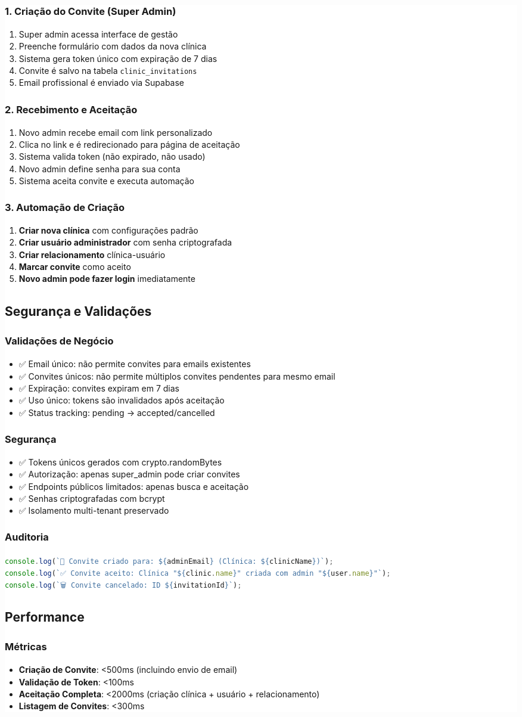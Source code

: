 ### 1. Criação do Convite (Super Admin)
1. Super admin acessa interface de gestão
2. Preenche formulário com dados da nova clínica
3. Sistema gera token único com expiração de 7 dias
4. Convite é salvo na tabela `clinic_invitations`
5. Email profissional é enviado via Supabase

### 2. Recebimento e Aceitação
1. Novo admin recebe email com link personalizado
2. Clica no link e é redirecionado para página de aceitação
3. Sistema valida token (não expirado, não usado)
4. Novo admin define senha para sua conta
5. Sistema aceita convite e executa automação

### 3. Automação de Criação
1. **Criar nova clínica** com configurações padrão
2. **Criar usuário administrador** com senha criptografada
3. **Criar relacionamento** clínica-usuário
4. **Marcar convite** como aceito
5. **Novo admin pode fazer login** imediatamente

## Segurança e Validações

### Validações de Negócio
- ✅ Email único: não permite convites para emails existentes
- ✅ Convites únicos: não permite múltiplos convites pendentes para mesmo email
- ✅ Expiração: convites expiram em 7 dias
- ✅ Uso único: tokens são invalidados após aceitação
- ✅ Status tracking: pending → accepted/cancelled

### Segurança
- ✅ Tokens únicos gerados com crypto.randomBytes
- ✅ Autorização: apenas super_admin pode criar convites
- ✅ Endpoints públicos limitados: apenas busca e aceitação
- ✅ Senhas criptografadas com bcrypt
- ✅ Isolamento multi-tenant preservado

### Auditoria
```typescript
console.log(`📧 Convite criado para: ${adminEmail} (Clínica: ${clinicName})`);
console.log(`✅ Convite aceito: Clínica "${clinic.name}" criada com admin "${user.name}"`);
console.log(`🗑️ Convite cancelado: ID ${invitationId}`);
```

## Performance

### Métricas
- **Criação de Convite**: <500ms (incluindo envio de email)
- **Validação de Token**: <100ms
- **Aceitação Completa**: <2000ms (criação clínica + usuário + relacionamento)
- **Listagem de Convites**: <300ms

